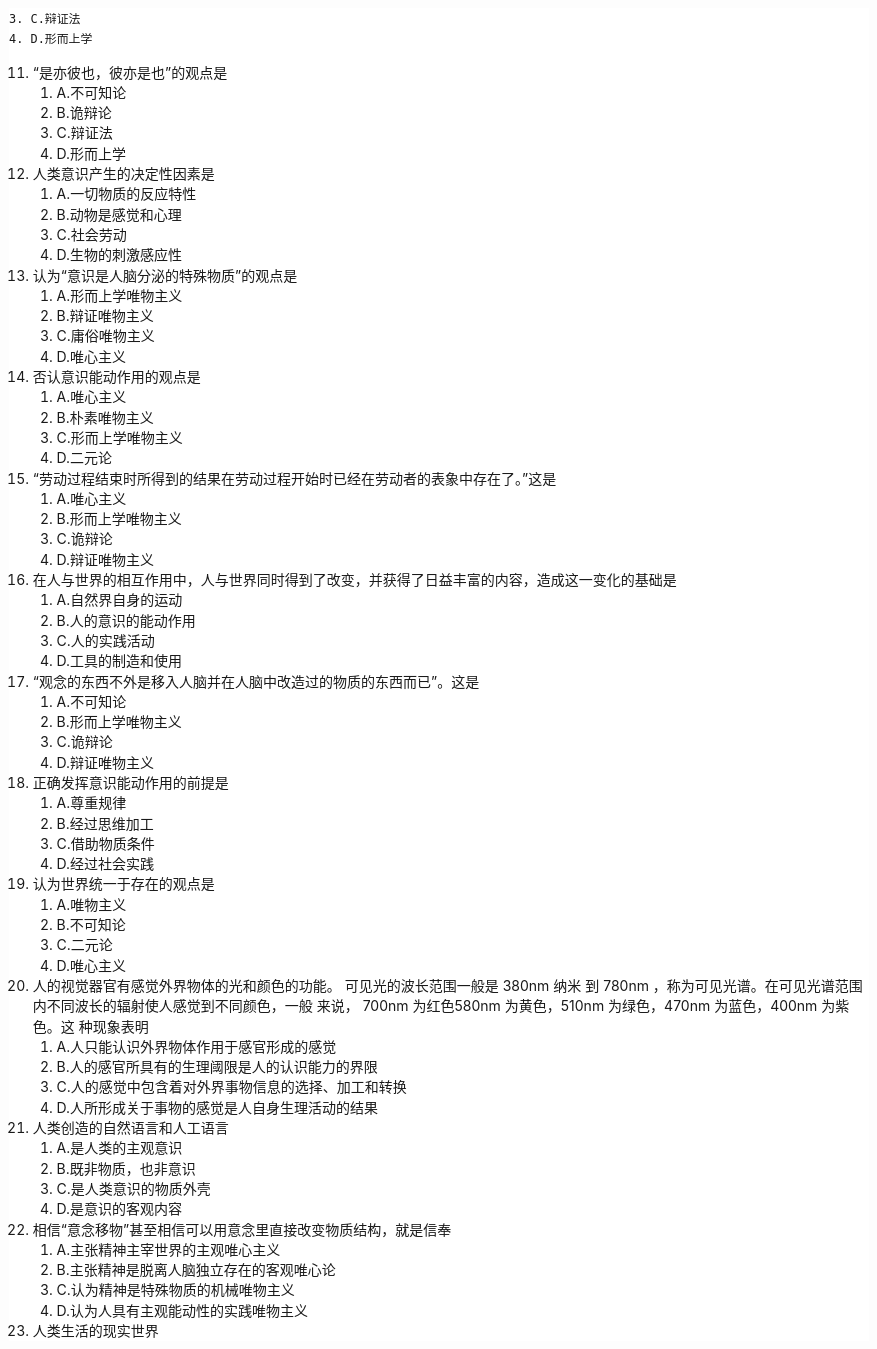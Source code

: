     3. C.辩证法       
    4. D.形而上学
11. “是亦彼也，彼亦是也”的观点是
    1. A.不可知论      
    2. B.诡辩论
    3. C.辩证法          
    4. D.形而上学
12. 人类意识产生的决定性因素是
    1. A.一切物质的反应特性
    2. B.动物是感觉和心理
    3. C.社会劳动
    4. D.生物的刺激感应性
13. 认为“意识是人脑分泌的特殊物质”的观点是
    1. A.形而上学唯物主义
    2. B.辩证唯物主义
    3. C.庸俗唯物主义
    4. D.唯心主义
14. 否认意识能动作用的观点是
    1. A.唯心主义          
    2. B.朴素唯物主义
    3. C.形而上学唯物主义 
    4. D.二元论
15. “劳动过程结束时所得到的结果在劳动过程开始时已经在劳动者的表象中存在了。”这是
    1. A.唯心主义   
    2. B.形而上学唯物主义
    3. C.诡辩论    
    4. D.辩证唯物主义
16. 在人与世界的相互作用中，人与世界同时得到了改变，并获得了日益丰富的内容，造成这一变化的基础是
    1. A.自然界自身的运动
    2. B.人的意识的能动作用
    3. C.人的实践活动
    4. D.工具的制造和使用
17. “观念的东西不外是移入人脑并在人脑中改造过的物质的东西而已”。这是
    1. A.不可知论     
    2. B.形而上学唯物主义
    3. C.诡辩论        
    4. D.辩证唯物主义
18. 正确发挥意识能动作用的前提是
    1. A.尊重规律    
    2. B.经过思维加工
    3. C.借助物质条件   
    4. D.经过社会实践
19. 认为世界统一于存在的观点是
    1. A.唯物主义     
    2. B.不可知论
    3. C.二元论        
    4. D.唯心主义
20. 人的视觉器官有感觉外界物体的光和颜色的功能。  可见光的波长范围一般是 380nm 纳米 到 780nm  ，称为可见光谱。在可见光谱范围内不同波长的辐射使人感觉到不同颜色，一般 来说， 700nm 为红色580nm  为黄色，510nm  为绿色，470nm  为蓝色，400nm 为紫色。这 种现象表明    
    1. A.人只能认识外界物体作用于感官形成的感觉   
    2. B.人的感官所具有的生理阈限是人的认识能力的界限       
    3. C.人的感觉中包含着对外界事物信息的选择、加工和转换     
    4. D.人所形成关于事物的感觉是人自身生理活动的结果 
21. 人类创造的自然语言和人工语言           
    1. A.是人类的主观意识          
    2. B.既非物质，也非意识           
    3. C.是人类意识的物质外壳           
    4. D.是意识的客观内容 
22. 相信“意念移物”甚至相信可以用意念里直接改变物质结构，就是信奉
    1. A.主张精神主宰世界的主观唯心主义
    2. B.主张精神是脱离人脑独立存在的客观唯心论
    3. C.认为精神是特殊物质的机械唯物主义
    4. D.认为人具有主观能动性的实践唯物主义
23. 人类生活的现实世界